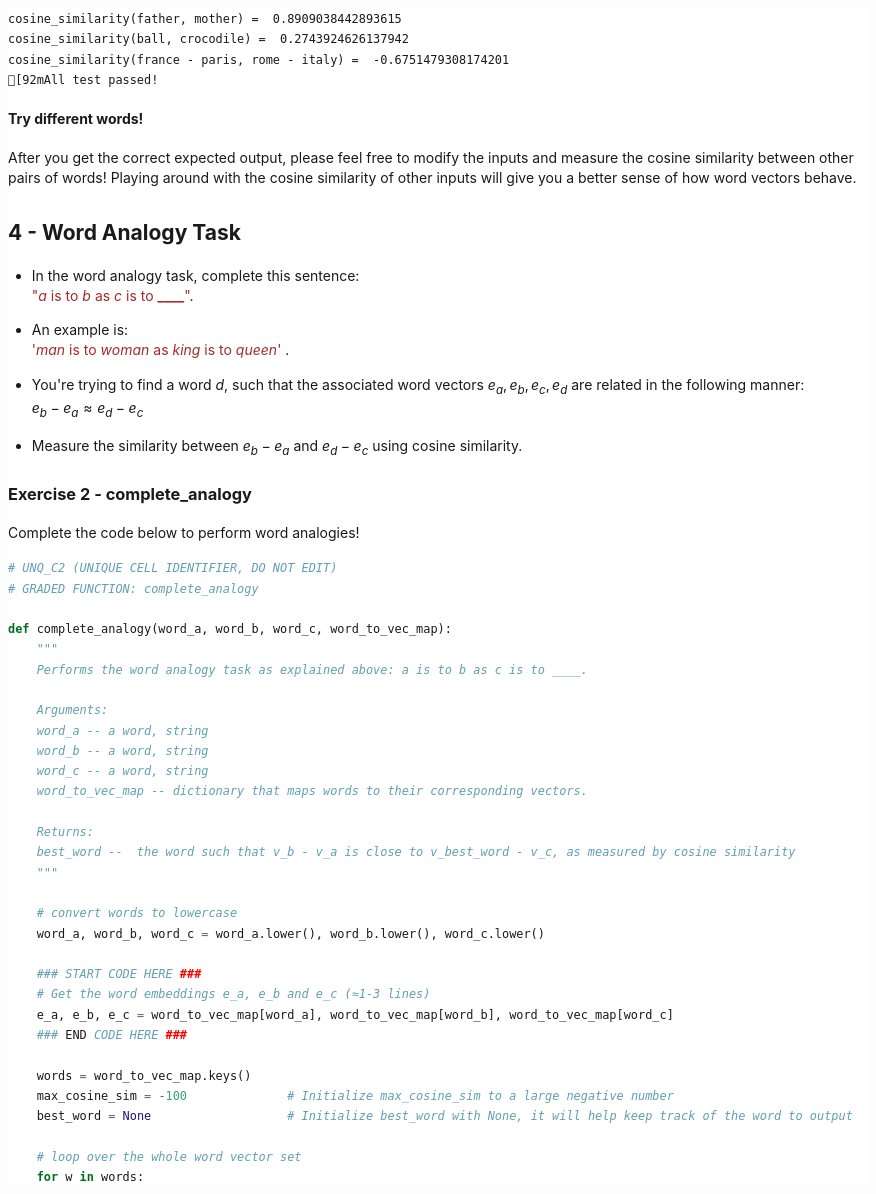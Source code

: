     cosine_similarity(father, mother) =  0.8909038442893615
    cosine_similarity(ball, crocodile) =  0.2743924626137942
    cosine_similarity(france - paris, rome - italy) =  -0.6751479308174201
    [92mAll test passed!


#### Try different words!

After you get the correct expected output, please feel free to modify the inputs and measure the cosine similarity between other pairs of words! Playing around with the cosine similarity of other inputs will give you a better sense of how word vectors behave.

<a name='4'></a>
## 4 - Word Analogy Task

* In the word analogy task, complete this sentence:  
    <font color='brown'>"*a* is to *b* as *c* is to **____**"</font>. 

* An example is:  
    <font color='brown'> '*man* is to *woman* as *king* is to *queen*' </font>. 

* You're trying to find a word *d*, such that the associated word vectors $e_a, e_b, e_c, e_d$ are related in the following manner:   
    $e_b - e_a \approx e_d - e_c$
* Measure the similarity between $e_b - e_a$ and $e_d - e_c$ using cosine similarity. 

<a name='ex-2'></a>
### Exercise 2 - complete_analogy

Complete the code below to perform word analogies!


```python
# UNQ_C2 (UNIQUE CELL IDENTIFIER, DO NOT EDIT)
# GRADED FUNCTION: complete_analogy

def complete_analogy(word_a, word_b, word_c, word_to_vec_map):
    """
    Performs the word analogy task as explained above: a is to b as c is to ____. 
    
    Arguments:
    word_a -- a word, string
    word_b -- a word, string
    word_c -- a word, string
    word_to_vec_map -- dictionary that maps words to their corresponding vectors. 
    
    Returns:
    best_word --  the word such that v_b - v_a is close to v_best_word - v_c, as measured by cosine similarity
    """
    
    # convert words to lowercase
    word_a, word_b, word_c = word_a.lower(), word_b.lower(), word_c.lower()
    
    ### START CODE HERE ###
    # Get the word embeddings e_a, e_b and e_c (≈1-3 lines)
    e_a, e_b, e_c = word_to_vec_map[word_a], word_to_vec_map[word_b], word_to_vec_map[word_c]
    ### END CODE HERE ###
    
    words = word_to_vec_map.keys()
    max_cosine_sim = -100              # Initialize max_cosine_sim to a large negative number
    best_word = None                   # Initialize best_word with None, it will help keep track of the word to output
    
    # loop over the whole word vector set
    for w in words:   
```